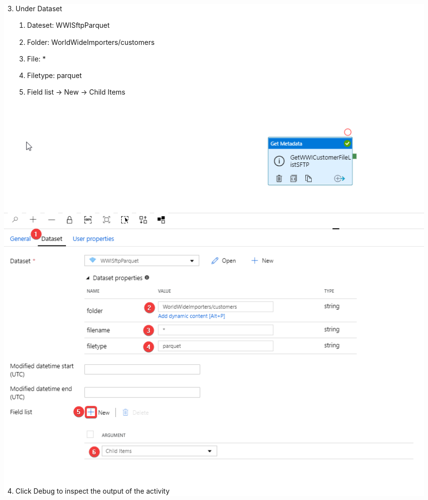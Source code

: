 3.  Under Dataset
    
    1.  Dateset: WWISftpParquet
    
    2.  Folder: WorldWideImporters/customers
    
    3.  File: \*
    
    4.  Filetype: parquet
    
    5.  Field list -\> New -\> Child Items

![](.//media/image106.png)

4.  Click Debug to inspect the output of the activity
